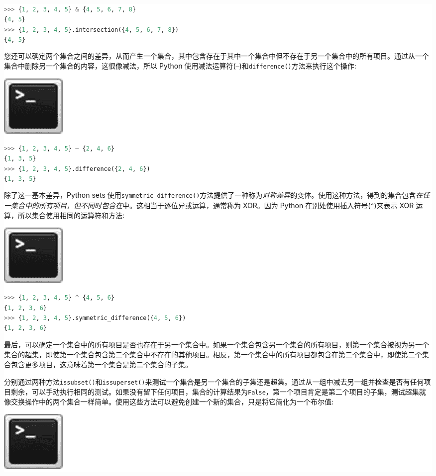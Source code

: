 ```py
>>> {1, 2, 3, 4, 5} & {4, 5, 6, 7, 8}
{4, 5}
>>> {1, 2, 3, 4, 5}.intersection({4, 5, 6, 7, 8})
{4, 5}

```

您还可以确定两个集合之间的差异，从而产生一个集合，其中包含存在于其中一个集合中但不存在于另一个集合中的所有项目。通过从一个集合中删除另一个集合的内容，这很像减法，所以 Python 使用减法运算符(`–`)和`difference()`方法来执行这个操作:

![img/330715_3_En_2_Figau_HTML.jpg](img/330715_3_En_2_Figau_HTML.jpg)

```py
>>> {1, 2, 3, 4, 5} – {2, 4, 6}
{1, 3, 5}
>>> {1, 2, 3, 4, 5}.difference({2, 4, 6})
{1, 3, 5}

```

除了这一基本差异，Python sets 使用`symmetric_difference()`方法提供了一种称为*对称差异*的变体。使用这种方法，得到的集合包含*在任一集合中的所有项目，但不同时包含在*中。这相当于逐位异或运算，通常称为 XOR。因为 Python 在别处使用插入符号(`^`)来表示 XOR 运算，所以集合使用相同的运算符和方法:

![img/330715_3_En_2_Figav_HTML.jpg](img/330715_3_En_2_Figav_HTML.jpg)

```py
>>> {1, 2, 3, 4, 5} ^ {4, 5, 6}
{1, 2, 3, 6}
>>> {1, 2, 3, 4, 5}.symmetric_difference({4, 5, 6})
{1, 2, 3, 6}

```

最后，可以确定一个集合中的所有项目是否也存在于另一个集合中。如果一个集合包含另一个集合的所有项目，则第一个集合被视为另一个集合的超集，即使第一个集合包含第二个集合中不存在的其他项目。相反，第一个集合中的所有项目都包含在第二个集合中，即使第二个集合包含更多项目，这意味着第一个集合是第二个集合的子集。

分别通过两种方法`issubset()`和`issuperset()`来测试一个集合是另一个集合的子集还是超集。通过从一组中减去另一组并检查是否有任何项目剩余，可以手动执行相同的测试。如果没有留下任何项目，集合的计算结果为`False`，第一个项目肯定是第二个项目的子集，测试超集就像交换操作中的两个集合一样简单。使用这些方法可以避免创建一个新的集合，只是将它简化为一个布尔值:

![img/330715_3_En_2_Figaw_HTML.jpg](img/330715_3_En_2_Figaw_HTML.jpg)
